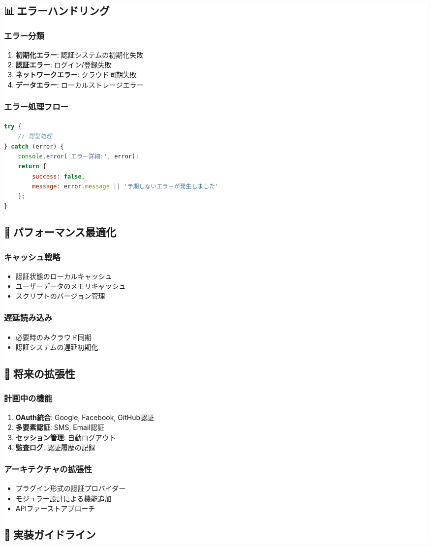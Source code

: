 ## 📊 エラーハンドリング

### エラー分類
1. **初期化エラー**: 認証システムの初期化失敗
2. **認証エラー**: ログイン/登録失敗
3. **ネットワークエラー**: クラウド同期失敗
4. **データエラー**: ローカルストレージエラー

### エラー処理フロー
```javascript
try {
    // 認証処理
} catch (error) {
    console.error('エラー詳細:', error);
    return { 
        success: false, 
        message: error.message || '予期しないエラーが発生しました' 
    };
}
```

## 🚀 パフォーマンス最適化

### キャッシュ戦略
- 認証状態のローカルキャッシュ
- ユーザーデータのメモリキャッシュ
- スクリプトのバージョン管理

### 遅延読み込み
- 必要時のみクラウド同期
- 認証システムの遅延初期化

## 🔮 将来の拡張性

### 計画中の機能
1. **OAuth統合**: Google, Facebook, GitHub認証
2. **多要素認証**: SMS, Email認証
3. **セッション管理**: 自動ログアウト
4. **監査ログ**: 認証履歴の記録

### アーキテクチャの拡張性
- プラグイン形式の認証プロバイダー
- モジュラー設計による機能追加
- APIファーストアプローチ

## 📝 実装ガイドライン
